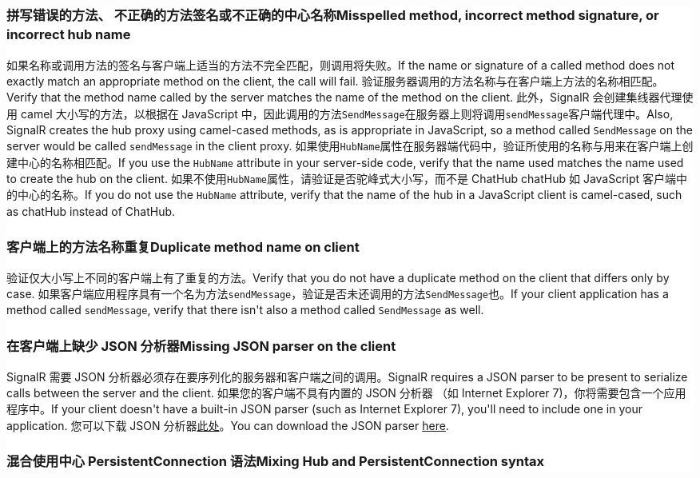 ### <a name="misspelled-method-incorrect-method-signature-or-incorrect-hub-name"></a><span data-ttu-id="8df7c-130">拼写错误的方法、 不正确的方法签名或不正确的中心名称</span><span class="sxs-lookup"><span data-stu-id="8df7c-130">Misspelled method, incorrect method signature, or incorrect hub name</span></span>

<span data-ttu-id="8df7c-131">如果名称或调用方法的签名与客户端上适当的方法不完全匹配，则调用将失败。</span><span class="sxs-lookup"><span data-stu-id="8df7c-131">If the name or signature of a called method does not exactly match an appropriate method on the client, the call will fail.</span></span> <span data-ttu-id="8df7c-132">验证服务器调用的方法名称与在客户端上方法的名称相匹配。</span><span class="sxs-lookup"><span data-stu-id="8df7c-132">Verify that the method name called by the server matches the name of the method on the client.</span></span> <span data-ttu-id="8df7c-133">此外，SignalR 会创建集线器代理使用 camel 大小写的方法，以根据在 JavaScript 中，因此调用的方法`SendMessage`在服务器上则将调用`sendMessage`客户端代理中。</span><span class="sxs-lookup"><span data-stu-id="8df7c-133">Also, SignalR creates the hub proxy using camel-cased methods, as is appropriate in JavaScript, so a method called `SendMessage` on the server would be called `sendMessage` in the client proxy.</span></span> <span data-ttu-id="8df7c-134">如果使用`HubName`属性在服务器端代码中，验证所使用的名称与用来在客户端上创建中心的名称相匹配。</span><span class="sxs-lookup"><span data-stu-id="8df7c-134">If you use the `HubName` attribute in your server-side code, verify that the name used matches the name used to create the hub on the client.</span></span> <span data-ttu-id="8df7c-135">如果不使用`HubName`属性，请验证是否驼峰式大小写，而不是 ChatHub chatHub 如 JavaScript 客户端中的中心的名称。</span><span class="sxs-lookup"><span data-stu-id="8df7c-135">If you do not use the `HubName` attribute, verify that the name of the hub in a JavaScript client is camel-cased, such as chatHub instead of ChatHub.</span></span>

### <a name="duplicate-method-name-on-client"></a><span data-ttu-id="8df7c-136">客户端上的方法名称重复</span><span class="sxs-lookup"><span data-stu-id="8df7c-136">Duplicate method name on client</span></span>

<span data-ttu-id="8df7c-137">验证仅大小写上不同的客户端上有了重复的方法。</span><span class="sxs-lookup"><span data-stu-id="8df7c-137">Verify that you do not have a duplicate method on the client that differs only by case.</span></span> <span data-ttu-id="8df7c-138">如果客户端应用程序具有一个名为方法`sendMessage`，验证是否未还调用的方法`SendMessage`也。</span><span class="sxs-lookup"><span data-stu-id="8df7c-138">If your client application has a method called `sendMessage`, verify that there isn't also a method called `SendMessage` as well.</span></span>

### <a name="missing-json-parser-on-the-client"></a><span data-ttu-id="8df7c-139">在客户端上缺少 JSON 分析器</span><span class="sxs-lookup"><span data-stu-id="8df7c-139">Missing JSON parser on the client</span></span>

<span data-ttu-id="8df7c-140">SignalR 需要 JSON 分析器必须存在要序列化的服务器和客户端之间的调用。</span><span class="sxs-lookup"><span data-stu-id="8df7c-140">SignalR requires a JSON parser to be present to serialize calls between the server and the client.</span></span> <span data-ttu-id="8df7c-141">如果您的客户端不具有内置的 JSON 分析器 （如 Internet Explorer 7)，你将需要包含一个应用程序中。</span><span class="sxs-lookup"><span data-stu-id="8df7c-141">If your client doesn't have a built-in JSON parser (such as Internet Explorer 7), you'll need to include one in your application.</span></span> <span data-ttu-id="8df7c-142">您可以下载 JSON 分析器[此处](http://nuget.org/packages/json2)。</span><span class="sxs-lookup"><span data-stu-id="8df7c-142">You can download the JSON parser [here](http://nuget.org/packages/json2).</span></span>

### <a name="mixing-hub-and-persistentconnection-syntax"></a><span data-ttu-id="8df7c-143">混合使用中心 PersistentConnection 语法</span><span class="sxs-lookup"><span data-stu-id="8df7c-143">Mixing Hub and PersistentConnection syntax</span></span>
